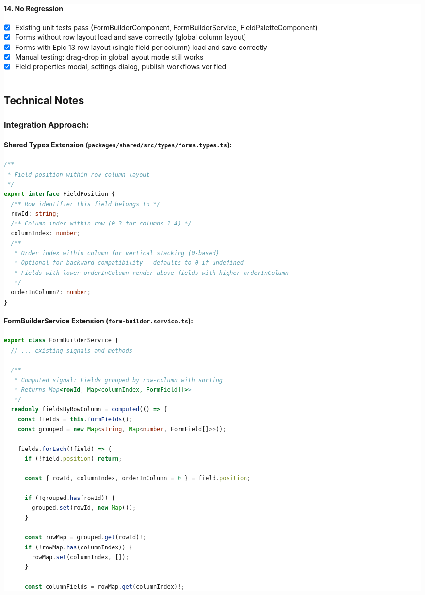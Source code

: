 #### 14. **No Regression**

- [x] Existing unit tests pass (FormBuilderComponent, FormBuilderService, FieldPaletteComponent)
- [x] Forms without row layout load and save correctly (global column layout)
- [x] Forms with Epic 13 row layout (single field per column) load and save correctly
- [x] Manual testing: drag-drop in global layout mode still works
- [x] Field properties modal, settings dialog, publish workflows verified

---

## Technical Notes

### Integration Approach:

#### **Shared Types Extension (`packages/shared/src/types/forms.types.ts`):**

```typescript
/**
 * Field position within row-column layout
 */
export interface FieldPosition {
  /** Row identifier this field belongs to */
  rowId: string;
  /** Column index within row (0-3 for columns 1-4) */
  columnIndex: number;
  /**
   * Order index within column for vertical stacking (0-based)
   * Optional for backward compatibility - defaults to 0 if undefined
   * Fields with lower orderInColumn render above fields with higher orderInColumn
   */
  orderInColumn?: number;
}
```

#### **FormBuilderService Extension (`form-builder.service.ts`):**

```typescript
export class FormBuilderService {
  // ... existing signals and methods

  /**
   * Computed signal: Fields grouped by row-column with sorting
   * Returns Map<rowId, Map<columnIndex, FormField[]>>
   */
  readonly fieldsByRowColumn = computed(() => {
    const fields = this.formFields();
    const grouped = new Map<string, Map<number, FormField[]>>();

    fields.forEach((field) => {
      if (!field.position) return;

      const { rowId, columnIndex, orderInColumn = 0 } = field.position;

      if (!grouped.has(rowId)) {
        grouped.set(rowId, new Map());
      }

      const rowMap = grouped.get(rowId)!;
      if (!rowMap.has(columnIndex)) {
        rowMap.set(columnIndex, []);
      }

      const columnFields = rowMap.get(columnIndex)!;
```